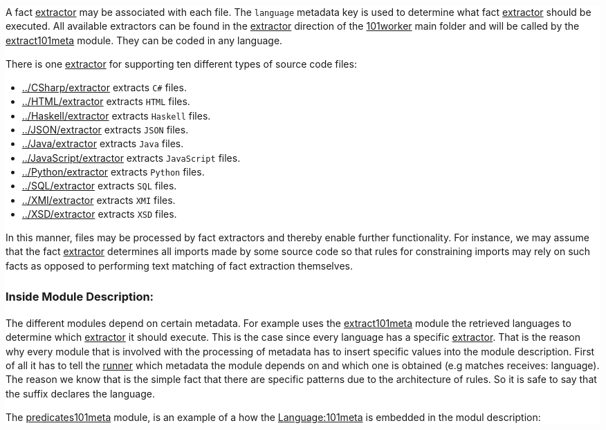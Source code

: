 A fact [extractor](https://github.com/101companies/101worker/tree/master/extractor) may be associated with each file. The `language` metadata key is used to determine what fact [extractor](https://github.com/101companies/101worker/tree/master/extractor) should be executed. All available extractors can be found in the [extractor](https://github.com/101companies/101worker/tree/master/extractor) direction of the [101worker](https://github.com/101companies/101worker) main folder and will be called by the [extract101meta](https://github.com/101companies/101worker/tree/master/modules/extract101meta) module.  They can be coded in any language. 

There is one [extractor](https://github.com/101companies/101worker/tree/master/extractor) for supporting ten different types of source code files:

* [../CSharp/extractor](https://github.com/101companies/101worker/tree/master/extractor/CSharp) extracts `C#` files.
* [../HTML/extractor](https://github.com/101companies/101worker/tree/master/extractor/HTML) extracts `HTML` files.
* [../Haskell/extractor](https://github.com/101companies/101worker/tree/master/extractor/Haskell) extracts `Haskell` files.
* [../JSON/extractor](https://github.com/101companies/101worker/tree/master/extractor/JSON) extracts `JSON` files.
* [../Java/extractor](https://github.com/101companies/101worker/tree/master/extractor/Java) extracts `Java` files.
* [../JavaScript/extractor](https://github.com/101companies/101worker/tree/master/extractor/JavaScript) extracts `JavaScript` files.
* [../Python/extractor](https://github.com/101companies/101worker/tree/master/extractor/Python) extracts `Python` files.
* [../SQL/extractor](https://github.com/101companies/101worker/tree/master/extractor/SQL) extracts `SQL` files.
* [../XMI/extractor](https://github.com/101companies/101worker/tree/master/extractor/XMI) extracts `XMI` files.
* [../XSD/extractor](https://github.com/101companies/101worker/tree/master/extractor/XSD) extracts `XSD` files.

In this manner, files may be processed by fact extractors and thereby enable further functionality. For instance, we may assume that the fact [extractor](https://github.com/101companies/101worker/tree/master/extractor) determines all imports made by some source code so that rules for constraining imports may rely on such facts as opposed to performing text matching of fact extraction themselves.

### Inside Module Description:

The different modules depend on certain metadata. For example uses the [extract101meta](https://github.com/101companies/101worker/tree/master/modules/extract101meta) module the retrieved languages to determine which [extractor](https://github.com/101companies/101worker/tree/master/extractor) it should execute. This is the case since every language has a specific [extractor](##extractor). 
That is the reason why every module that is involved with the processing of metadata has to insert specific values into the module description. First of all it has to tell the [runner](https://github.com/101companies/101worker/tree/master/tools/runner) which metadata the module depends on and which one is obtained (e.g matches receives: language). The reason we know that is the simple fact that there are specific patterns due to the architecture of rules. So it is safe to say that the suffix declares the language.

The [predicates101meta](https://github.com/101companies/101worker/blob/master/modules/predicates101meta/) module, is an example of a how the [Language:101meta](#Language:101meta) is embedded in the modul description:
